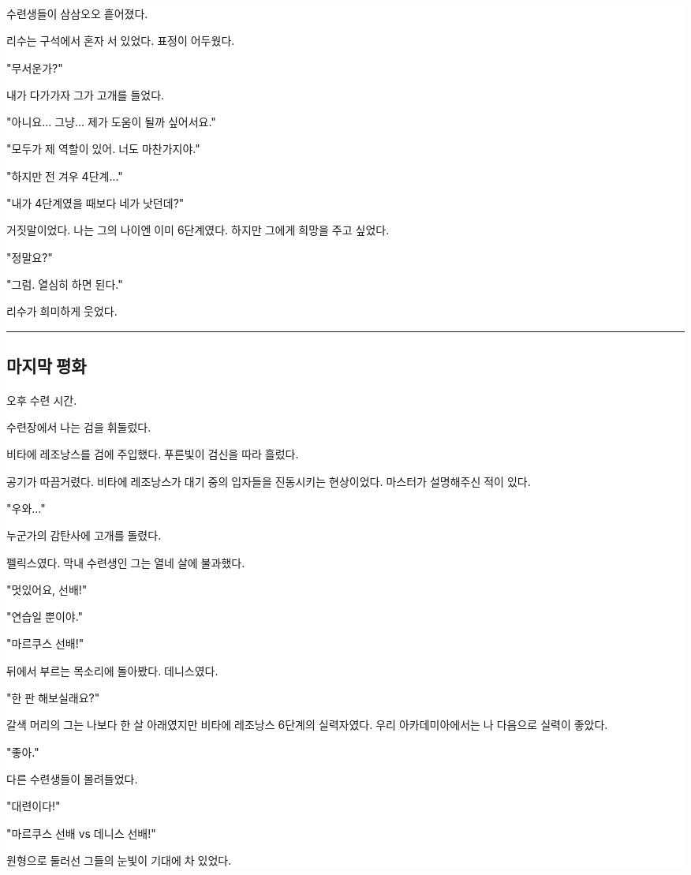 수련생들이 삼삼오오 흩어졌다. 

리수는 구석에서 혼자 서 있었다. 표정이 어두웠다.

"무서운가?"

내가 다가가자 그가 고개를 들었다.

"아니요... 그냥... 제가 도움이 될까 싶어서요."

"모두가 제 역할이 있어. 너도 마찬가지야."

"하지만 전 겨우 4단계..."

"내가 4단계였을 때보다 네가 낫던데?"

거짓말이었다. 나는 그의 나이엔 이미 6단계였다. 하지만 그에게 희망을 주고 싶었다.

"정말요?"

"그럼. 열심히 하면 된다."

리수가 희미하게 웃었다.

* * *

## 마지막 평화

오후 수련 시간.

수련장에서 나는 검을 휘둘렀다. 

비타에 레조낭스를 검에 주입했다. 푸른빛이 검신을 따라 흘렀다. 

공기가 따끔거렸다. 비타에 레조낭스가 대기 중의 입자들을 진동시키는 현상이었다. 마스터가 설명해주신 적이 있다.

"우와..."

누군가의 감탄사에 고개를 돌렸다. 

펠릭스였다. 막내 수련생인 그는 열네 살에 불과했다.

"멋있어요, 선배!"

"연습일 뿐이야."

"마르쿠스 선배!"

뒤에서 부르는 목소리에 돌아봤다. 데니스였다.

"한 판 해보실래요?"

갈색 머리의 그는 나보다 한 살 아래였지만 비타에 레조낭스 6단계의 실력자였다. 우리 아카데미아에서는 나 다음으로 실력이 좋았다.

"좋아."

다른 수련생들이 몰려들었다. 

"대련이다!"

"마르쿠스 선배 vs 데니스 선배!"

원형으로 둘러선 그들의 눈빛이 기대에 차 있었다.
